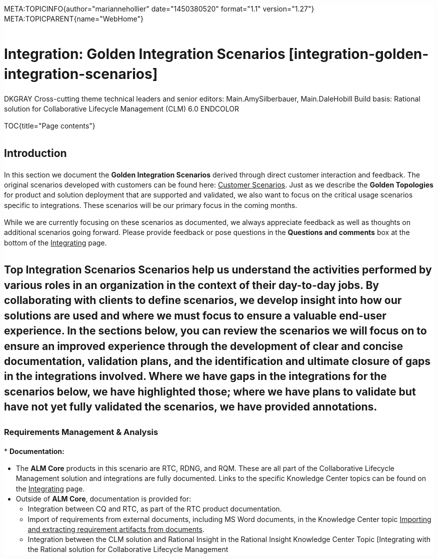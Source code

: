 META:TOPICINFO{author="mariannehollier" date="1450380520" format="1.1"
version="1.27"} META:TOPICPARENT{name="WebHome"}

# Integration: Golden Integration Scenarios [integration-golden-integration-scenarios]

DKGRAY Cross-cutting theme technical leaders and senior editors:
Main.AmySilberbauer, Main.DaleHobill Build basis: Rational solution for
Collaborative Lifecycle Management (CLM) 6.0 ENDCOLOR

TOC{title="Page contents"}

## Introduction

In this section we document the **Golden Integration Scenarios** derived
through direct customer interaction and feedback. The original scenarios
developed with customers can be found here: [Customer
Scenarios](IntegrationCustomerProvidedScenarios). Just as we describe
the **Golden Topologies** for product and solution deployment that are
supported and validated, we also want to focus on the critical usage
scenarios specific to integrations. These scenarios will be our primary
focus in the coming months.

While we are currently focusing on these scenarios as documented, we
always appreciate feedback as well as thoughts on additional scenarios
going forward. Please provide feedback or pose questions in the
**Questions and comments** box at the bottom of the
[Integrating](DeploymentIntegrating) page.

## Top Integration Scenarios Scenarios help us understand the activities performed by various roles in an organization in the context of their day-to-day jobs. By collaborating with clients to define scenarios, we develop insight into how our solutions are used and where we must focus to ensure a valuable end-user experience. In the sections below, you can review the scenarios we will focus on to ensure an improved experience through the development of clear and concise documentation, validation plans, and the identification and ultimate closure of gaps in the integrations involved. Where we have gaps in the integrations for the scenarios below, we have highlighted those; where we have plans to validate but have not yet fully validated the scenarios, we have provided annotations.

### **Requirements Management & Analysis**

\* **Documentation:**

-   The **ALM Core** products in this scenario are RTC, RDNG, and RQM.
    These are all part of the Collaborative Lifecycle Management
    solution and integrations are fully documented. Links to the
    specific Knowledge Center topics can be found on the
    [Integrating](DeploymentIntegrating) page.
-   Outside of **ALM Core**, documentation is provided for:
    -   Integration between CQ and RTC, as part of the RTC product
        documentation.
    -   Import of requirements from external documents, including MS
        Word documents, in the Knowledge Center topic [Importing and
        extracting requirement artifacts from
        documents](http://www-01.ibm.com/support/knowledgecenter/SSYMRC_6.0.0/com.ibm.rational.rrm.help.doc/topics/t_import_reqs_from_docs.html?lang=en).
    -   Integration between the CLM solution and Rational Insight in the
        Rational Insight Knowledge Center Topic [Integrating with the
        Rational solution for Collaborative Lifecycle Management